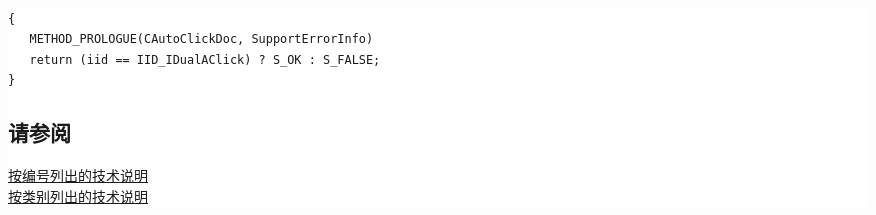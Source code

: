 ```  
{   
   METHOD_PROLOGUE(CAutoClickDoc, SupportErrorInfo)   
   return (iid == IID_IDualAClick) ? S_OK : S_FALSE;   
}  
```  
  
## 请参阅  
 [按编号列出的技术说明](../mfc/technical-notes-by-number.md)   
 [按类别列出的技术说明](../mfc/technical-notes-by-category.md)